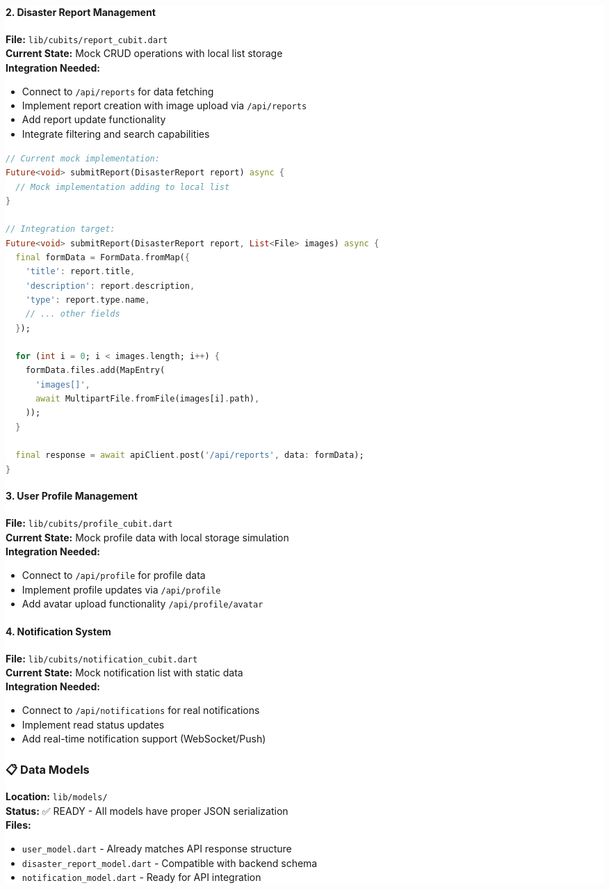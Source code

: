 #### **2. Disaster Report Management**
**File:** `lib/cubits/report_cubit.dart`  
**Current State:** Mock CRUD operations with local list storage  
**Integration Needed:**
- Connect to `/api/reports` for data fetching
- Implement report creation with image upload via `/api/reports`
- Add report update functionality
- Integrate filtering and search capabilities

```dart
// Current mock implementation:
Future<void> submitReport(DisasterReport report) async {
  // Mock implementation adding to local list
}

// Integration target:
Future<void> submitReport(DisasterReport report, List<File> images) async {
  final formData = FormData.fromMap({
    'title': report.title,
    'description': report.description,
    'type': report.type.name,
    // ... other fields
  });
  
  for (int i = 0; i < images.length; i++) {
    formData.files.add(MapEntry(
      'images[]',
      await MultipartFile.fromFile(images[i].path),
    ));
  }
  
  final response = await apiClient.post('/api/reports', data: formData);
}
```

#### **3. User Profile Management**
**File:** `lib/cubits/profile_cubit.dart`  
**Current State:** Mock profile data with local storage simulation  
**Integration Needed:**
- Connect to `/api/profile` for profile data
- Implement profile updates via `/api/profile`
- Add avatar upload functionality `/api/profile/avatar`

#### **4. Notification System**  
**File:** `lib/cubits/notification_cubit.dart`  
**Current State:** Mock notification list with static data  
**Integration Needed:**
- Connect to `/api/notifications` for real notifications
- Implement read status updates
- Add real-time notification support (WebSocket/Push)

### **📋 Data Models**
**Location:** `lib/models/`  
**Status:** ✅ READY - All models have proper JSON serialization  
**Files:**
- `user_model.dart` - Already matches API response structure
- `disaster_report_model.dart` - Compatible with backend schema  
- `notification_model.dart` - Ready for API integration
